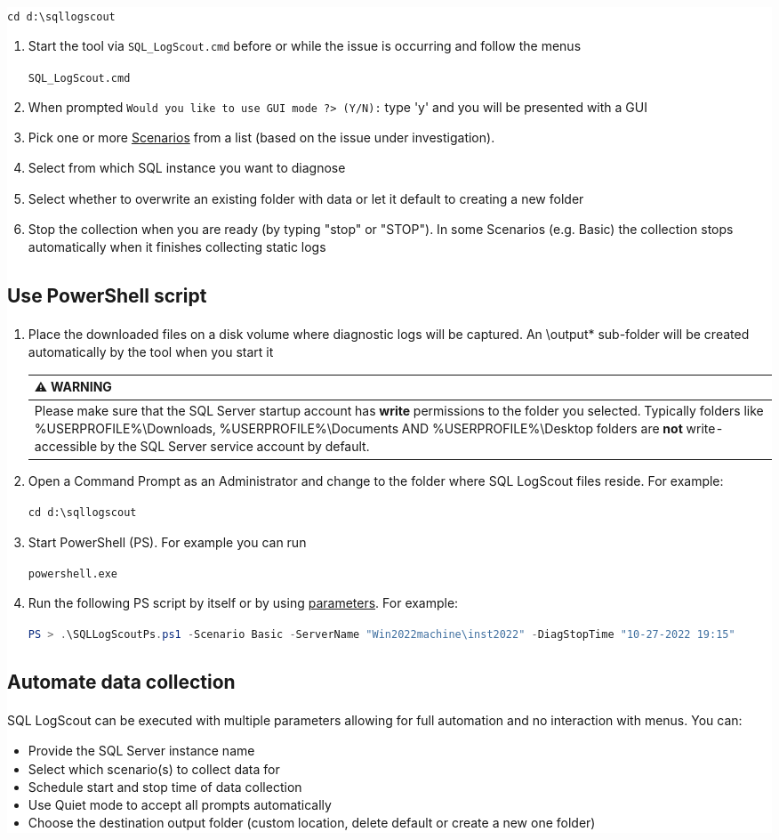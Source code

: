   ```console
   cd d:\sqllogscout
   ```

1. Start the tool via `SQL_LogScout.cmd` before or while the issue is occurring and follow the menus

   ```console
   SQL_LogScout.cmd
   ```

1. When prompted `Would you like to use GUI mode ?> (Y/N):` type 'y' and you will be presented with a GUI
1. Pick one or more [Scenarios](#scenarios) from a list (based on the issue under investigation).
1. Select from which SQL instance you want to diagnose
1. Select whether to overwrite an existing folder with data or let it default to creating a new folder
1. Stop the collection when you are ready (by typing "stop" or "STOP"). In some Scenarios (e.g. Basic) the collection stops automatically when it finishes collecting static logs

## Use PowerShell script

1. Place the downloaded files on a disk volume where diagnostic logs will be captured. An \output* sub-folder will be created automatically by the tool when you start it

   | :warning: WARNING          |
   |:---------------------------|
   | Please make sure that the SQL Server startup account has **write** permissions to the folder you selected. Typically folders like %USERPROFILE%\Downloads, %USERPROFILE%\Documents AND %USERPROFILE%\Desktop folders are **not** write-accessible by the SQL Server service account by default.|

1. Open a Command Prompt as an Administrator and change to the folder where SQL LogScout files reside. For example:

   ```console
   cd d:\sqllogscout
   ```

1. Start PowerShell (PS). For example you can run

   ```console
   powershell.exe
   ```

1. Run the following PS script by itself or by using [parameters](#parameters). For example:

   ```powershell
   PS > .\SQLLogScoutPs.ps1 -Scenario Basic -ServerName "Win2022machine\inst2022" -DiagStopTime "10-27-2022 19:15"
   ```

## Automate data collection

SQL LogScout can be executed with multiple parameters allowing for full automation and no interaction with menus. You can:

- Provide the SQL Server instance name
- Select which scenario(s) to collect data for
- Schedule start and stop time of data collection
- Use Quiet mode to accept all prompts automatically
- Choose the destination output folder (custom location, delete default or create a new one folder)
